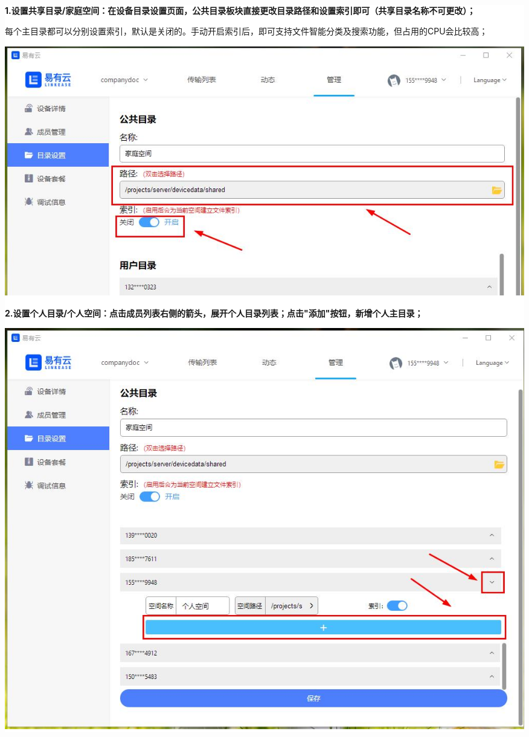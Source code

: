 **1.设置共享目录/家庭空间：在设备目录设置页面，公共目录板块直接更改目录路径和设置索引即可（共享目录名称不可更改）；**

每个主目录都可以分别设置索引，默认是关闭的。手动开启索引后，即可支持文件智能分类及搜索功能，但占用的CPU会比较高；

![ml22.jpg](./tutorial/pc/ServerRoot/ml22.jpg)

**2.设置个人目录/个人空间：点击成员列表右侧的箭头，展开个人目录列表；点击"添加"按钮，新增个人主目录；**

![ml2.jpg](./tutorial/pc/ServerRoot/ml2.jpg)
